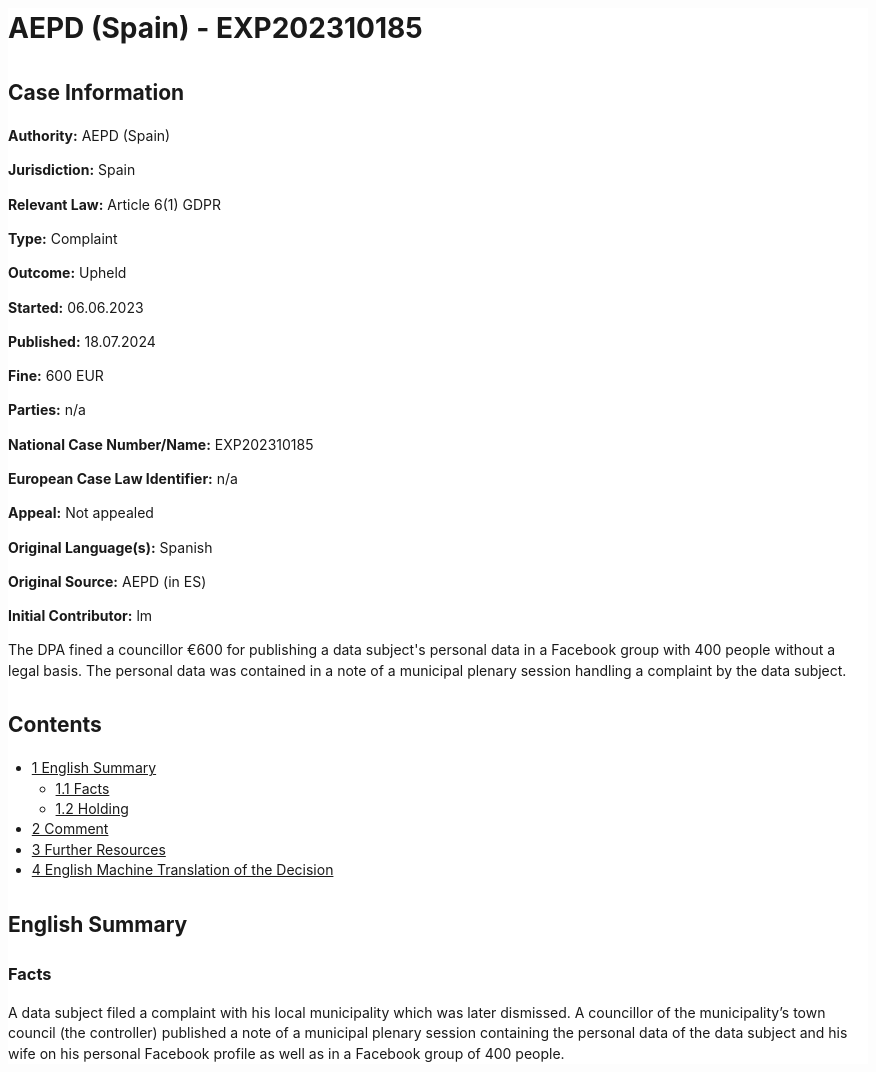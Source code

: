 # AEPD (Spain) - EXP202310185

## Case Information

**Authority:** AEPD (Spain)

**Jurisdiction:** Spain

**Relevant Law:** Article 6(1) GDPR

**Type:** Complaint

**Outcome:** Upheld

**Started:** 06.06.2023

**Published:** 18.07.2024

**Fine:** 600 EUR

**Parties:** n/a

**National Case Number/Name:** EXP202310185

**European Case Law Identifier:** n/a

**Appeal:** Not appealed

**Original Language(s):** Spanish

**Original Source:** AEPD (in ES)

**Initial Contributor:** lm

The DPA fined a councillor €600 for publishing a data subject's personal data in a Facebook group with 400 people without a legal basis. The personal data was contained in a note of a municipal plenary session handling a complaint by the data subject.

## Contents

*   [1 English Summary](#English_Summary)
    *   [1.1 Facts](#Facts)
    *   [1.2 Holding](#Holding)
*   [2 Comment](#Comment)
*   [3 Further Resources](#Further_Resources)
*   [4 English Machine Translation of the Decision](#English_Machine_Translation_of_the_Decision)

## English Summary

### Facts

A data subject filed a complaint with his local municipality which was later dismissed. A councillor of the municipality’s town council (the controller) published a note of a municipal plenary session containing the personal data of the data subject and his wife on his personal Facebook profile as well as in a Facebook group of 400 people.
